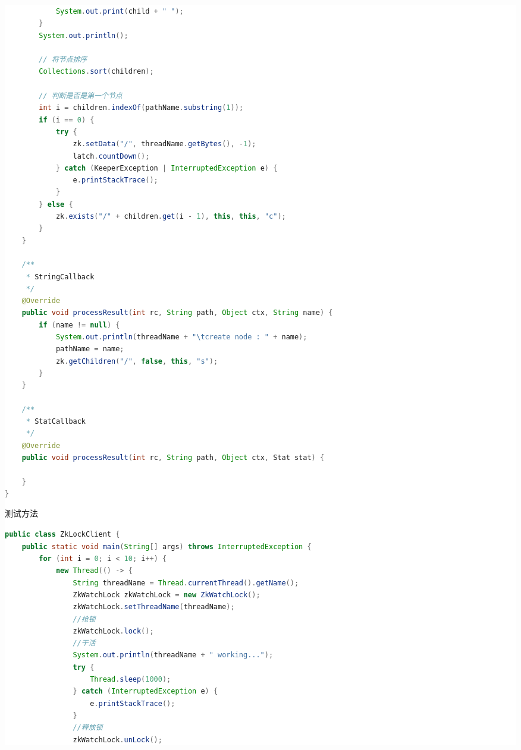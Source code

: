 ```java
            System.out.print(child + " ");
        }
        System.out.println();

        // 将节点排序
        Collections.sort(children);

        // 判断是否是第一个节点
        int i = children.indexOf(pathName.substring(1));
        if (i == 0) {
            try {
                zk.setData("/", threadName.getBytes(), -1);
                latch.countDown();
            } catch (KeeperException | InterruptedException e) {
                e.printStackTrace();
            }
        } else {
            zk.exists("/" + children.get(i - 1), this, this, "c");
        }
    }

    /**
     * StringCallback
     */
    @Override
    public void processResult(int rc, String path, Object ctx, String name) {
        if (name != null) {
            System.out.println(threadName + "\tcreate node : " + name);
            pathName = name;
            zk.getChildren("/", false, this, "s");
        }
    }

    /**
     * StatCallback
     */
    @Override
    public void processResult(int rc, String path, Object ctx, Stat stat) {

    }
}
```

测试方法

```java
public class ZkLockClient {
    public static void main(String[] args) throws InterruptedException {
        for (int i = 0; i < 10; i++) {
            new Thread(() -> {
                String threadName = Thread.currentThread().getName();
                ZkWatchLock zkWatchLock = new ZkWatchLock();
                zkWatchLock.setThreadName(threadName);
                //抢锁
                zkWatchLock.lock();
                //干活
                System.out.println(threadName + " working...");
                try {
                    Thread.sleep(1000);
                } catch (InterruptedException e) {
                    e.printStackTrace();
                }
                //释放锁
                zkWatchLock.unLock();
```